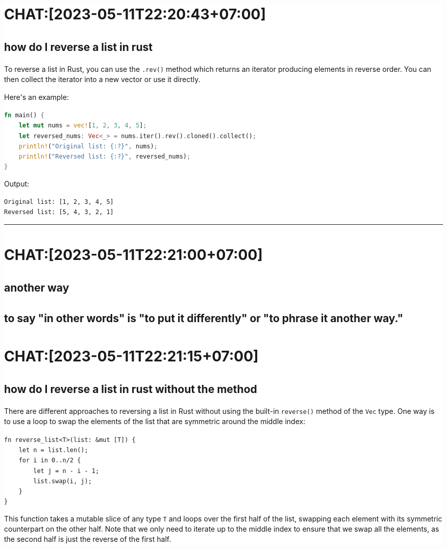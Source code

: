 # CHAT:[2023-05-11T22:20:43+07:00]
how do I reverse a list in rust 
--------
To reverse a list in Rust, you can use the `.rev()` method which returns an iterator producing elements in reverse order. You can then collect the iterator into a new vector or use it directly.

Here's an example:

```rust
fn main() {
    let mut nums = vec![1, 2, 3, 4, 5];
    let reversed_nums: Vec<_> = nums.iter().rev().cloned().collect();
    println!("Original list: {:?}", nums);
    println!("Reversed list: {:?}", reversed_nums);
}
```

Output:

```
Original list: [1, 2, 3, 4, 5]
Reversed list: [5, 4, 3, 2, 1]
```
--------

# CHAT:[2023-05-11T22:21:00+07:00]
another way
--------
to say "in other words" is "to put it differently" or "to phrase it another way."
--------

# CHAT:[2023-05-11T22:21:15+07:00]
how do I reverse a list in rust without the method
--------
There are different approaches to reversing a list in Rust without using the built-in `reverse()` method of the `Vec` type. One way is to use a loop to swap the elements of the list that are symmetric around the middle index:

```
fn reverse_list<T>(list: &mut [T]) {
    let n = list.len();
    for i in 0..n/2 {
        let j = n - i - 1;
        list.swap(i, j);
    }
}
```

This function takes a mutable slice of any type `T` and loops over the first half of the list, swapping each element with its symmetric counterpart on the other half. Note that we only need to iterate up to the middle index to ensure that we swap all the elements, as the second half is just the reverse of the first half.

